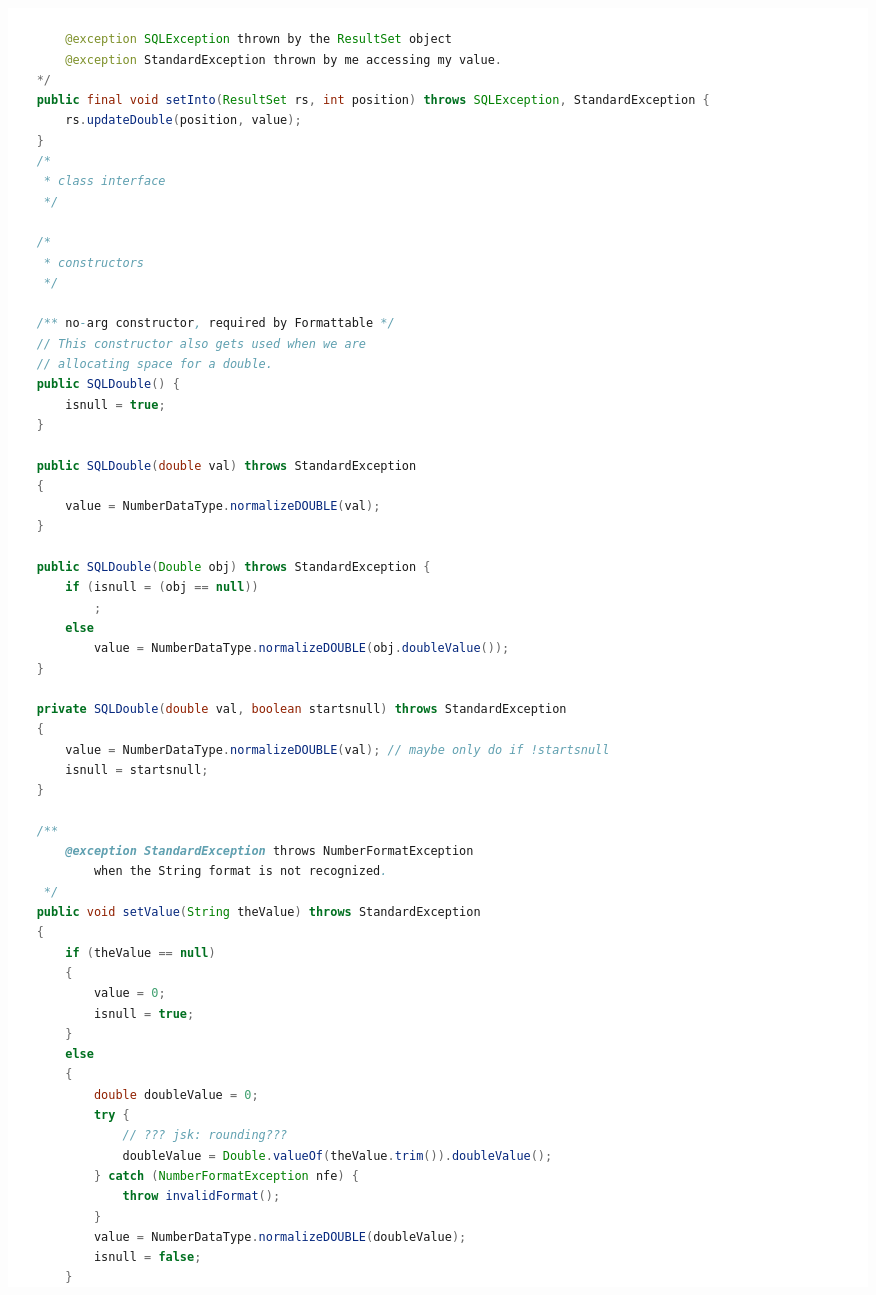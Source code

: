```java

		@exception SQLException thrown by the ResultSet object
		@exception StandardException thrown by me accessing my value.
	*/
	public final void setInto(ResultSet rs, int position) throws SQLException, StandardException {
		rs.updateDouble(position, value);
	}
	/*
	 * class interface
	 */

	/*
	 * constructors
	 */

	/** no-arg constructor, required by Formattable */
    // This constructor also gets used when we are
    // allocating space for a double.
	public SQLDouble() {
		isnull = true;
	}

	public SQLDouble(double val) throws StandardException
	{
		value = NumberDataType.normalizeDOUBLE(val);
	}

	public SQLDouble(Double obj) throws StandardException {
		if (isnull = (obj == null))
            ;
		else
			value = NumberDataType.normalizeDOUBLE(obj.doubleValue());
	}

	private SQLDouble(double val, boolean startsnull) throws StandardException
	{
		value = NumberDataType.normalizeDOUBLE(val); // maybe only do if !startsnull
		isnull = startsnull;
	}

	/**
		@exception StandardException throws NumberFormatException
			when the String format is not recognized.
	 */
	public void setValue(String theValue) throws StandardException
	{
		if (theValue == null)
		{
			value = 0;
			isnull = true;
		}
		else
		{
			double doubleValue = 0;
		    try {
                // ??? jsk: rounding???
		        doubleValue = Double.valueOf(theValue.trim()).doubleValue();
			} catch (NumberFormatException nfe) {
			    throw invalidFormat();
			}
			value = NumberDataType.normalizeDOUBLE(doubleValue);
			isnull = false;
		}
```